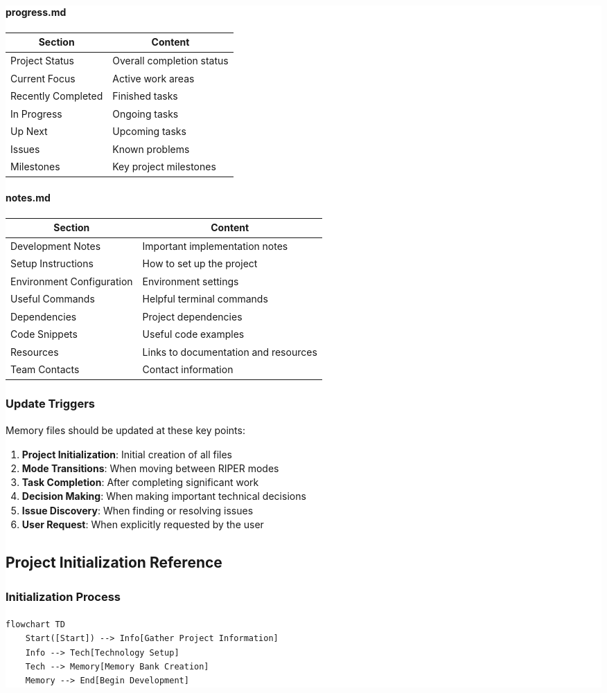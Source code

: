 #### progress.md

| Section | Content |
|---------|---------|
| Project Status | Overall completion status |
| Current Focus | Active work areas |
| Recently Completed | Finished tasks |
| In Progress | Ongoing tasks |
| Up Next | Upcoming tasks |
| Issues | Known problems |
| Milestones | Key project milestones |

#### notes.md

| Section | Content |
|---------|---------|
| Development Notes | Important implementation notes |
| Setup Instructions | How to set up the project |
| Environment Configuration | Environment settings |
| Useful Commands | Helpful terminal commands |
| Dependencies | Project dependencies |
| Code Snippets | Useful code examples |
| Resources | Links to documentation and resources |
| Team Contacts | Contact information |

### Update Triggers

Memory files should be updated at these key points:

1. **Project Initialization**: Initial creation of all files
2. **Mode Transitions**: When moving between RIPER modes
3. **Task Completion**: After completing significant work
4. **Decision Making**: When making important technical decisions
5. **Issue Discovery**: When finding or resolving issues
6. **User Request**: When explicitly requested by the user

## Project Initialization Reference

### Initialization Process

```mermaid
flowchart TD
    Start([Start]) --> Info[Gather Project Information]
    Info --> Tech[Technology Setup]
    Tech --> Memory[Memory Bank Creation]
    Memory --> End[Begin Development]
```
